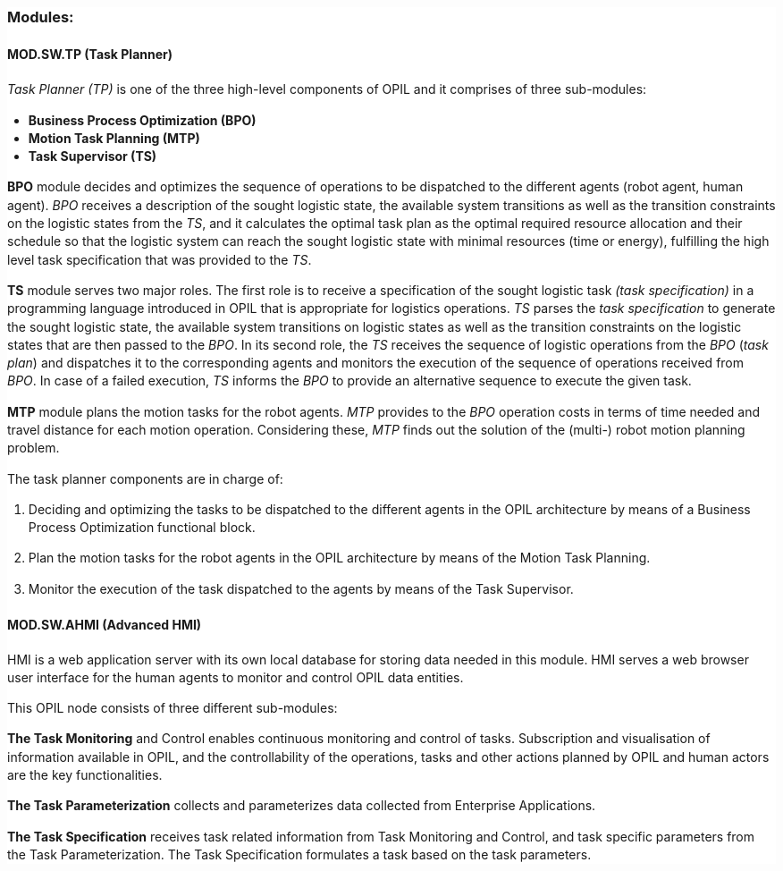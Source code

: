 ### Modules:

#### MOD.SW.TP (Task Planner)
*Task Planner (TP)* is one of the three high-level components of OPIL and it comprises of three sub-modules: 
 - **Business Process Optimization (BPO)**
 - **Motion Task Planning (MTP)** 
 - **Task Supervisor (TS)** 

**BPO** module decides and optimizes the sequence of operations to be dispatched to the different agents (robot agent, human agent). *BPO* receives a description of the sought logistic state, the available system transitions as well as the transition constraints on the logistic states from the *TS*, and it calculates the optimal task plan as the optimal required resource allocation and their schedule so that the logistic system can reach the sought logistic state with minimal resources (time or energy), fulfilling the high level task specification that was provided to the *TS*. 

**TS** module serves two major roles. The first role is to receive a specification of the sought logistic task *(task specification)* in a programming language introduced in OPIL that is appropriate for logistics operations. *TS* parses the *task specification* to generate the sought logistic state, the available system transitions on logistic states as well as the transition constraints on the logistic states that are then passed to the *BPO*. In its second role, the *TS* receives the sequence of logistic operations from the *BPO* (*task plan*) and dispatches it to the corresponding agents and monitors the execution of the sequence of operations received from *BPO*. In case of a failed execution, *TS* informs the *BPO* to provide an alternative sequence to execute the given task.

**MTP** module plans the motion tasks for the robot agents. *MTP* provides to the *BPO* operation costs in terms of time needed and travel distance for each motion operation. Considering these, *MTP* finds out the solution of the (multi-) robot motion planning problem.

The task planner components are in charge of: 

1. Deciding and optimizing the tasks to be dispatched to the different agents in the OPIL architecture by means of a Business Process Optimization functional block. 

2. Plan the motion tasks for the robot agents in the OPIL architecture by means of the Motion Task Planning. 

3. Monitor the execution of the task dispatched to the agents by means of the Task Supervisor.


#### MOD.SW.AHMI (Advanced HMI) 
HMI is a web application server with its own local database for storing data needed in this module. HMI serves a web browser user interface for the human agents to monitor and control OPIL data entities.

This OPIL node consists of three different sub-modules: 

**The Task Monitoring** and Control enables continuous monitoring and control of tasks. Subscription and visualisation of information available in OPIL, and the controllability of the operations, tasks and other actions planned by OPIL and human actors are the key functionalities. 

**The Task Parameterization** collects and parameterizes data collected from Enterprise Applications.

**The Task Specification** receives task related information from Task Monitoring and Control, and task specific parameters from the Task Parameterization. The Task Specification formulates a task based on the task parameters.
